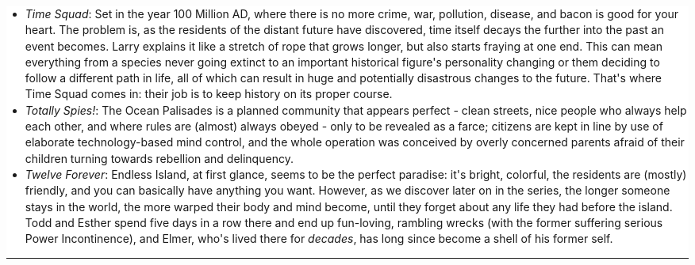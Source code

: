 -   _Time Squad_: Set in the year 100 Million AD, where there is no more crime, war, pollution, disease, and bacon is good for your heart. The problem is, as the residents of the distant future have discovered, time itself decays the further into the past an event becomes. Larry explains it like a stretch of rope that grows longer, but also starts fraying at one end. This can mean everything from a species never going extinct to an important historical figure's personality changing or them deciding to follow a different path in life, all of which can result in huge and potentially disastrous changes to the future. That's where Time Squad comes in: their job is to keep history on its proper course.
-   _Totally Spies!_: The Ocean Palisades is a planned community that appears perfect - clean streets, nice people who always help each other, and where rules are (almost) always obeyed - only to be revealed as a farce; citizens are kept in line by use of elaborate technology-based mind control, and the whole operation was conceived by overly concerned parents afraid of their children turning towards rebellion and delinquency.
-   _Twelve Forever_: Endless Island, at first glance, seems to be the perfect paradise: it's bright, colorful, the residents are (mostly) friendly, and you can basically have anything you want. However, as we discover later on in the series, the longer someone stays in the world, the more warped their body and mind become, until they forget about any life they had before the island. Todd and Esther spend five days in a row there and end up fun-loving, rambling wrecks (with the former suffering serious Power Incontinence), and Elmer, who's lived there for _decades_, has long since become a shell of his former self.

___